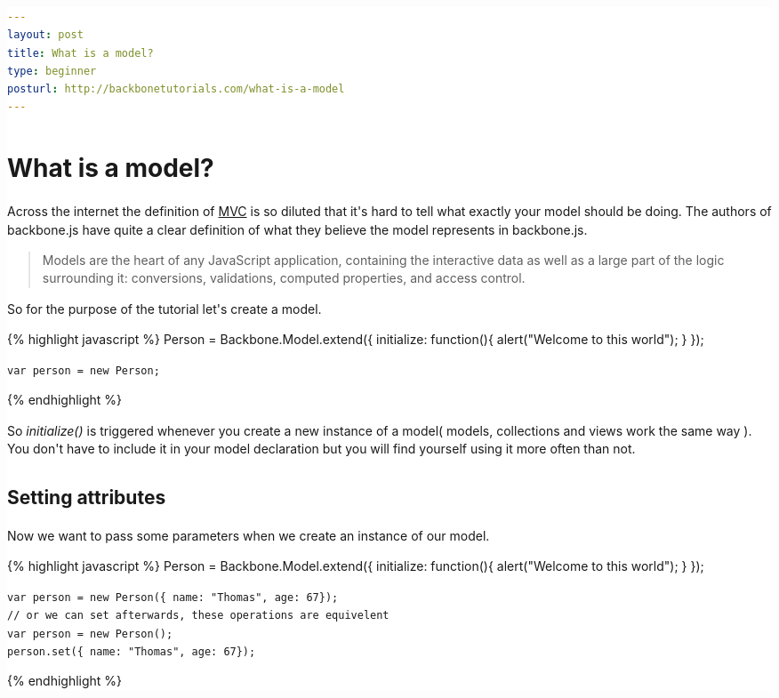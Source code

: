 ```yaml
---
layout: post
title: What is a model?
type: beginner
posturl: http://backbonetutorials.com/what-is-a-model
---
```


# What is a model?

Across the internet the definition of [MVC](http://en.wikipedia.org/wiki/Model%E2%80%93view%E2%80%93controller) is so diluted that it's hard to tell what exactly your model should be doing.   The authors of backbone.js have quite a clear definition of what they believe the model represents in backbone.js.

> Models are the heart of any JavaScript application, containing the interactive data as well as a large part of the logic surrounding it: conversions, validations, computed properties, and access control.

So for the purpose of the tutorial let's create a model.

{% highlight javascript %}
    Person = Backbone.Model.extend({
        initialize: function(){
            alert("Welcome to this world");
        }
    });
    
    var person = new Person;
{% endhighlight %}

So _initialize()_ is triggered whenever you create a new instance of a model( models, collections and views work the same way ).   You don't have to include it in your model declaration but you will find yourself using it more often than not.

## Setting attributes

Now we want to pass some parameters when we create an instance of our model.

{% highlight javascript %}
    Person = Backbone.Model.extend({
        initialize: function(){
            alert("Welcome to this world");
        }
    });
    
    var person = new Person({ name: "Thomas", age: 67});
    // or we can set afterwards, these operations are equivelent
    var person = new Person();
    person.set({ name: "Thomas", age: 67});
    
{% endhighlight %}
